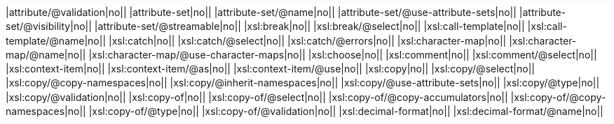 |attribute/@validation|no||
|attribute-set|no||
|attribute-set/@name|no||
|attribute-set/@use-attribute-sets|no||
|attribute-set/@visibility|no||
|attribute-set/@streamable|no||
|xsl:break|no||
|xsl:break/@select|no||
|xsl:call-template|no||
|xsl:call-template/@name|no||
|xsl:catch|no||
|xsl:catch/@select|no||
|xsl:catch/@errors|no||
|xsl:character-map|no||
|xsl:character-map/@name|no||
|xsl:character-map/@use-character-maps|no||
|xsl:choose|no||
|xsl:comment|no||
|xsl:comment/@select|no||
|xsl:context-item|no||
|xsl:context-item/@as|no||
|xsl:context-item/@use|no||
|xsl:copy|no||
|xsl:copy/@select|no||
|xsl:copy/@copy-namespaces|no||
|xsl:copy/@inherit-namespaces|no||
|xsl:copy/@use-attribute-sets|no||
|xsl:copy/@type|no||
|xsl:copy/@validation|no||
|xsl:copy-of|no||
|xsl:copy-of/@select|no||
|xsl:copy-of/@copy-accumulators|no||
|xsl:copy-of/@copy-namespaces|no||
|xsl:copy-of/@type|no||
|xsl:copy-of/@validation|no||
|xsl:decimal-format|no||
|xsl:decimal-format/@name|no||